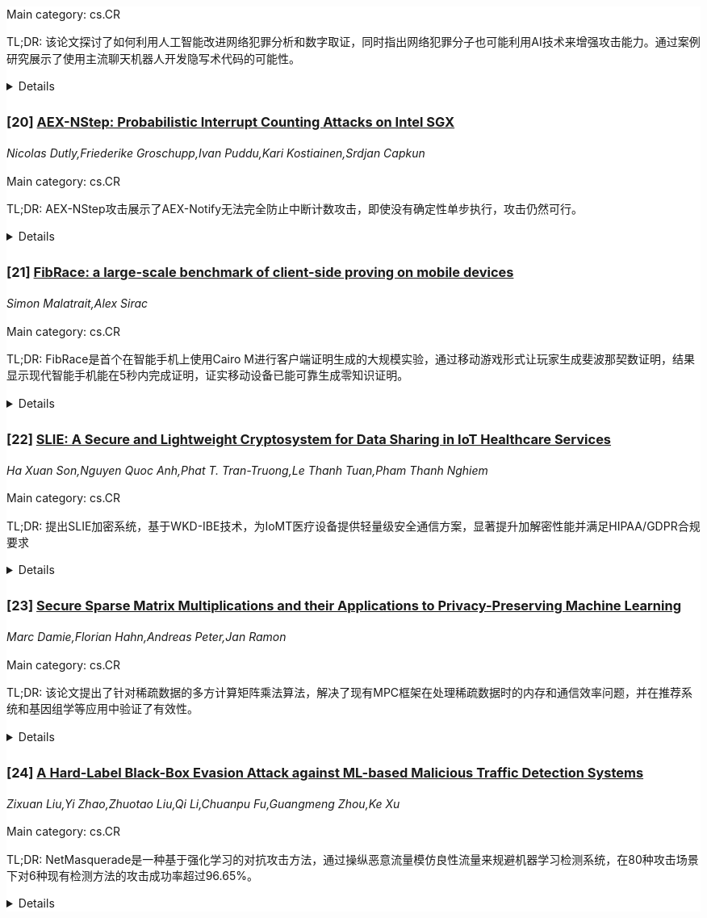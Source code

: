 Main category: cs.CR

TL;DR: 该论文探讨了如何利用人工智能改进网络犯罪分析和数字取证，同时指出网络犯罪分子也可能利用AI技术来增强攻击能力。通过案例研究展示了使用主流聊天机器人开发隐写术代码的可能性。


<details><summary>Details</summary></details>


### [20] [AEX-NStep: Probabilistic Interrupt Counting Attacks on Intel SGX](https://arxiv.org/abs/2510.14675)
*Nicolas Dutly,Friederike Groschupp,Ivan Puddu,Kari Kostiainen,Srdjan Capkun*

Main category: cs.CR

TL;DR: AEX-NStep攻击展示了AEX-Notify无法完全防止中断计数攻击，即使没有确定性单步执行，攻击仍然可行。


<details><summary>Details</summary></details>


### [21] [FibRace: a large-scale benchmark of client-side proving on mobile devices](https://arxiv.org/abs/2510.14693)
*Simon Malatrait,Alex Sirac*

Main category: cs.CR

TL;DR: FibRace是首个在智能手机上使用Cairo M进行客户端证明生成的大规模实验，通过移动游戏形式让玩家生成斐波那契数证明，结果显示现代智能手机能在5秒内完成证明，证实移动设备已能可靠生成零知识证明。


<details><summary>Details</summary></details>


### [22] [SLIE: A Secure and Lightweight Cryptosystem for Data Sharing in IoT Healthcare Services](https://arxiv.org/abs/2510.14708)
*Ha Xuan Son,Nguyen Quoc Anh,Phat T. Tran-Truong,Le Thanh Tuan,Pham Thanh Nghiem*

Main category: cs.CR

TL;DR: 提出SLIE加密系统，基于WKD-IBE技术，为IoMT医疗设备提供轻量级安全通信方案，显著提升加解密性能并满足HIPAA/GDPR合规要求


<details><summary>Details</summary></details>


### [23] [Secure Sparse Matrix Multiplications and their Applications to Privacy-Preserving Machine Learning](https://arxiv.org/abs/2510.14894)
*Marc Damie,Florian Hahn,Andreas Peter,Jan Ramon*

Main category: cs.CR

TL;DR: 该论文提出了针对稀疏数据的多方计算矩阵乘法算法，解决了现有MPC框架在处理稀疏数据时的内存和通信效率问题，并在推荐系统和基因组学等应用中验证了有效性。


<details><summary>Details</summary></details>


### [24] [A Hard-Label Black-Box Evasion Attack against ML-based Malicious Traffic Detection Systems](https://arxiv.org/abs/2510.14906)
*Zixuan Liu,Yi Zhao,Zhuotao Liu,Qi Li,Chuanpu Fu,Guangmeng Zhou,Ke Xu*

Main category: cs.CR

TL;DR: NetMasquerade是一种基于强化学习的对抗攻击方法，通过操纵恶意流量模仿良性流量来规避机器学习检测系统，在80种攻击场景下对6种现有检测方法的攻击成功率超过96.65%。


<details><summary>Details</summary></details>
